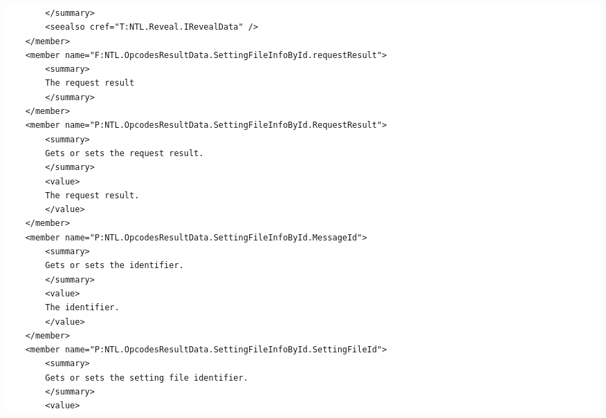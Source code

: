             </summary>
            <seealso cref="T:NTL.Reveal.IRevealData" />
        </member>
        <member name="F:NTL.OpcodesResultData.SettingFileInfoById.requestResult">
            <summary>
            The request result
            </summary>
        </member>
        <member name="P:NTL.OpcodesResultData.SettingFileInfoById.RequestResult">
            <summary>
            Gets or sets the request result.
            </summary>
            <value>
            The request result.
            </value>
        </member>
        <member name="P:NTL.OpcodesResultData.SettingFileInfoById.MessageId">
            <summary>
            Gets or sets the identifier.
            </summary>
            <value>
            The identifier.
            </value>
        </member>
        <member name="P:NTL.OpcodesResultData.SettingFileInfoById.SettingFileId">
            <summary>
            Gets or sets the setting file identifier.
            </summary>
            <value>
